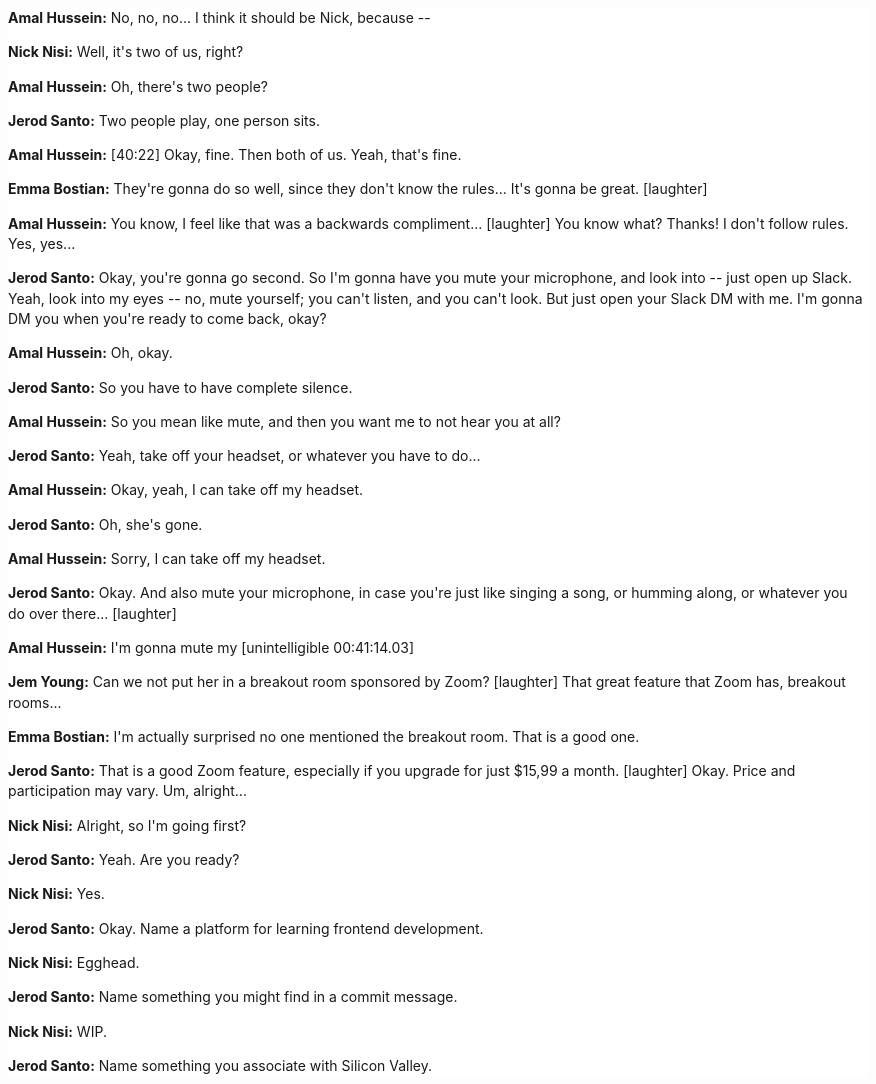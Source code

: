 **Amal Hussein:** No, no, no... I think it should be Nick, because --

**Nick Nisi:** Well, it's two of us, right?

**Amal Hussein:** Oh, there's two people?

**Jerod Santo:** Two people play, one person sits.

**Amal Hussein:** \[40:22\] Okay, fine. Then both of us. Yeah, that's fine.

**Emma Bostian:** They're gonna do so well, since they don't know the rules... It's gonna be great. \[laughter\]

**Amal Hussein:** You know, I feel like that was a backwards compliment... \[laughter\] You know what? Thanks! I don't follow rules. Yes, yes...

**Jerod Santo:** Okay, you're gonna go second. So I'm gonna have you mute your microphone, and look into -- just open up Slack. Yeah, look into my eyes -- no, mute yourself; you can't listen, and you can't look. But just open your Slack DM with me. I'm gonna DM you when you're ready to come back, okay?

**Amal Hussein:** Oh, okay.

**Jerod Santo:** So you have to have complete silence.

**Amal Hussein:** So you mean like mute, and then you want me to not hear you at all?

**Jerod Santo:** Yeah, take off your headset, or whatever you have to do...

**Amal Hussein:** Okay, yeah, I can take off my headset.

**Jerod Santo:** Oh, she's gone.

**Amal Hussein:** Sorry, I can take off my headset.

**Jerod Santo:** Okay. And also mute your microphone, in case you're just like singing a song, or humming along, or whatever you do over there... \[laughter\]

**Amal Hussein:** I'm gonna mute my \[unintelligible 00:41:14.03\]

**Jem Young:** Can we not put her in a breakout room sponsored by Zoom? \[laughter\] That great feature that Zoom has, breakout rooms...

**Emma Bostian:** I'm actually surprised no one mentioned the breakout room. That is a good one.

**Jerod Santo:** That is a good Zoom feature, especially if you upgrade for just $15,99 a month. \[laughter\] Okay. Price and participation may vary. Um, alright...

**Nick Nisi:** Alright, so I'm going first?

**Jerod Santo:** Yeah. Are you ready?

**Nick Nisi:** Yes.

**Jerod Santo:** Okay. Name a platform for learning frontend development.

**Nick Nisi:** Egghead.

**Jerod Santo:** Name something you might find in a commit message.

**Nick Nisi:** WIP.

**Jerod Santo:** Name something you associate with Silicon Valley.
